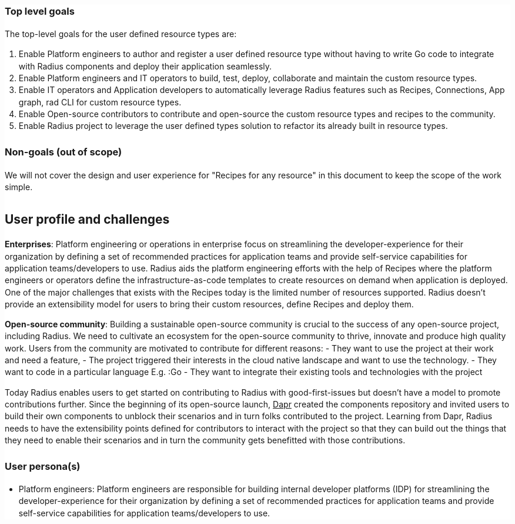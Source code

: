 ### Top level goals

The top-level goals for the user defined resource types are:

1. Enable Platform engineers to author and register a user defined resource type without having to write Go code to integrate with Radius components and deploy their application seamlessly.
2. Enable Platform engineers and IT operators to build, test, deploy, collaborate and maintain the custom resource types.
3. Enable IT operators and Application developers to automatically leverage Radius features such as Recipes, Connections, App graph, rad CLI for custom resource types.
4. Enable Open-source contributors to contribute and open-source the custom resource types and recipes to the community. 
5. Enable Radius project to leverage the user defined types solution to refactor its already built in resource types.

### Non-goals (out of scope)

We will not cover the design and user experience for "Recipes for any resource" in this document to keep the scope of the work simple.

## User profile and challenges

**Enterprises**: Platform engineering or operations in enterprise focus on streamlining the developer-experience for their organization by defining a set of recommended practices for application teams and provide self-service capabilities for application teams/developers to use. Radius aids the platform engineering efforts with the help of Recipes where the platform engineers or operators define the infrastructure-as-code templates to create resources on demand when application is deployed. One of the major challenges that exists with the Recipes today is the limited number of resources supported. Radius doesn’t provide an extensibility model for users to bring their custom resources, define Recipes and deploy them.

**Open-source community**: Building a sustainable open-source community is crucial to the success of any open-source project, including Radius. We need to cultivate an ecosystem for the open-source community to thrive, innovate and produce high quality work. Users from the community are motivated to contribute for different reasons:
    - They want to use the project at their work and need a feature, 
    - The project triggered their interests in the cloud native landscape and want to use the technology.
    - They want to code in a particular language E.g. :Go
    - They want to integrate their existing tools and technologies with the project

Today Radius enables users to get started on contributing to Radius with good-first-issues but doesn’t have a model to promote contributions further. Since the beginning of its open-source launch, [Dapr](www.dapr.io) created the components repository and invited users to build their own components to unblock their scenarios and in turn folks contributed to the project. Learning from Dapr, Radius needs to have the extensibility points defined for contributors to interact with the project so that they can build out the things that they need to enable their scenarios and in turn the community gets benefitted with those contributions.

### User persona(s)


- Platform engineers: Platform engineers are responsible for building internal developer platforms (IDP) for streamlining the developer-experience for their organization by defining a set of recommended practices for application teams and provide self-service capabilities for application teams/developers to use. 
